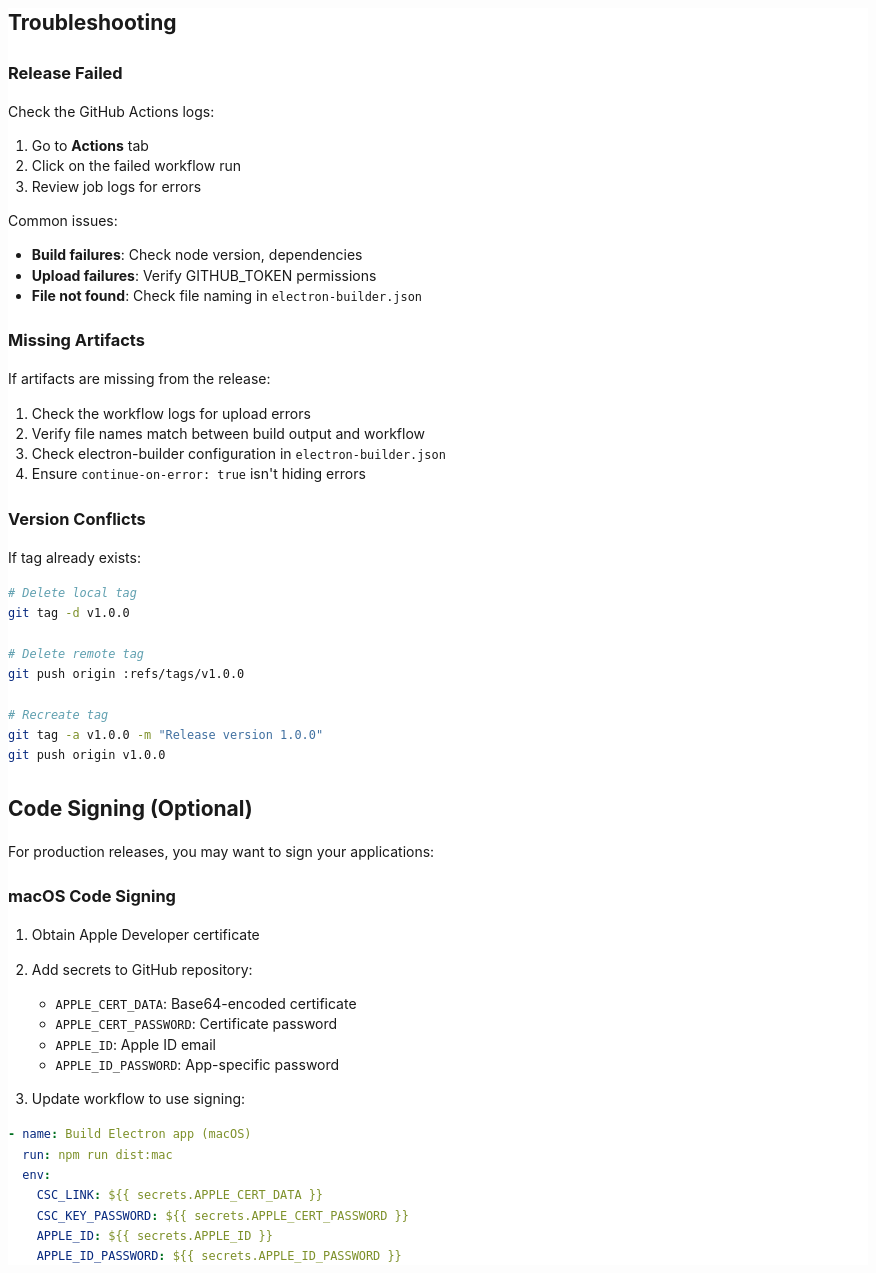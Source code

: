 ## Troubleshooting

### Release Failed

Check the GitHub Actions logs:
1. Go to **Actions** tab
2. Click on the failed workflow run
3. Review job logs for errors

Common issues:
- **Build failures**: Check node version, dependencies
- **Upload failures**: Verify GITHUB_TOKEN permissions
- **File not found**: Check file naming in `electron-builder.json`

### Missing Artifacts

If artifacts are missing from the release:

1. Check the workflow logs for upload errors
2. Verify file names match between build output and workflow
3. Check electron-builder configuration in `electron-builder.json`
4. Ensure `continue-on-error: true` isn't hiding errors

### Version Conflicts

If tag already exists:

```bash
# Delete local tag
git tag -d v1.0.0

# Delete remote tag
git push origin :refs/tags/v1.0.0

# Recreate tag
git tag -a v1.0.0 -m "Release version 1.0.0"
git push origin v1.0.0
```

## Code Signing (Optional)

For production releases, you may want to sign your applications:

### macOS Code Signing

1. Obtain Apple Developer certificate
2. Add secrets to GitHub repository:
   - `APPLE_CERT_DATA`: Base64-encoded certificate
   - `APPLE_CERT_PASSWORD`: Certificate password
   - `APPLE_ID`: Apple ID email
   - `APPLE_ID_PASSWORD`: App-specific password

3. Update workflow to use signing:
```yaml
- name: Build Electron app (macOS)
  run: npm run dist:mac
  env:
    CSC_LINK: ${{ secrets.APPLE_CERT_DATA }}
    CSC_KEY_PASSWORD: ${{ secrets.APPLE_CERT_PASSWORD }}
    APPLE_ID: ${{ secrets.APPLE_ID }}
    APPLE_ID_PASSWORD: ${{ secrets.APPLE_ID_PASSWORD }}
```
